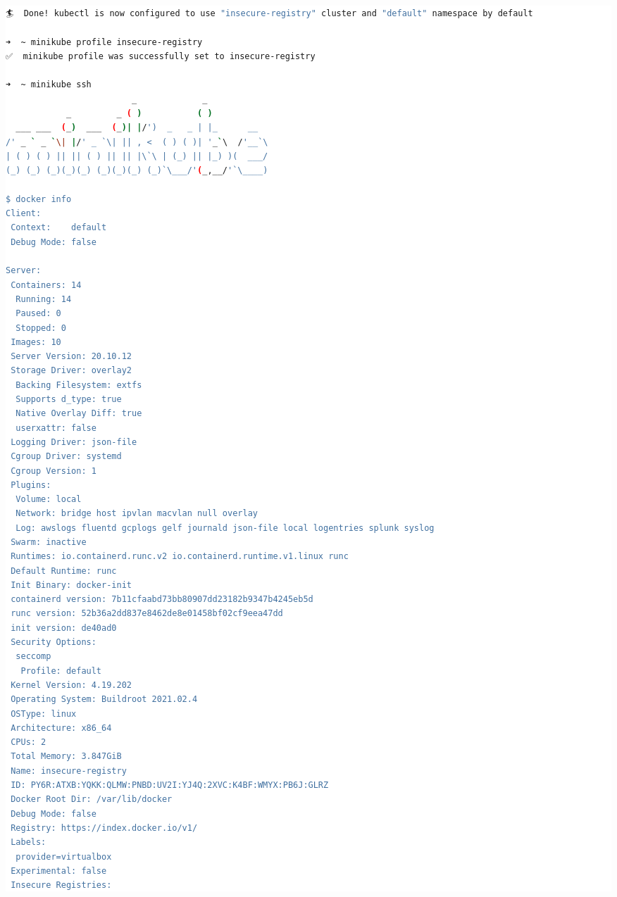 ```bash
🏄  Done! kubectl is now configured to use "insecure-registry" cluster and "default" namespace by default

➜  ~ minikube profile insecure-registry
✅  minikube profile was successfully set to insecure-registry

➜  ~ minikube ssh
                         _             _
            _         _ ( )           ( )
  ___ ___  (_)  ___  (_)| |/')  _   _ | |_      __
/' _ ` _ `\| |/' _ `\| || , <  ( ) ( )| '_`\  /'__`\
| ( ) ( ) || || ( ) || || |\`\ | (_) || |_) )(  ___/
(_) (_) (_)(_)(_) (_)(_)(_) (_)`\___/'(_,__/'`\____)

$ docker info
Client:
 Context:    default
 Debug Mode: false

Server:
 Containers: 14
  Running: 14
  Paused: 0
  Stopped: 0
 Images: 10
 Server Version: 20.10.12
 Storage Driver: overlay2
  Backing Filesystem: extfs
  Supports d_type: true
  Native Overlay Diff: true
  userxattr: false
 Logging Driver: json-file
 Cgroup Driver: systemd
 Cgroup Version: 1
 Plugins:
  Volume: local
  Network: bridge host ipvlan macvlan null overlay
  Log: awslogs fluentd gcplogs gelf journald json-file local logentries splunk syslog
 Swarm: inactive
 Runtimes: io.containerd.runc.v2 io.containerd.runtime.v1.linux runc
 Default Runtime: runc
 Init Binary: docker-init
 containerd version: 7b11cfaabd73bb80907dd23182b9347b4245eb5d
 runc version: 52b36a2dd837e8462de8e01458bf02cf9eea47dd
 init version: de40ad0
 Security Options:
  seccomp
   Profile: default
 Kernel Version: 4.19.202
 Operating System: Buildroot 2021.02.4
 OSType: linux
 Architecture: x86_64
 CPUs: 2
 Total Memory: 3.847GiB
 Name: insecure-registry
 ID: PY6R:ATXB:YQKK:QLMW:PNBD:UV2I:YJ4Q:2XVC:K4BF:WMYX:PB6J:GLRZ
 Docker Root Dir: /var/lib/docker
 Debug Mode: false
 Registry: https://index.docker.io/v1/
 Labels:
  provider=virtualbox
 Experimental: false
 Insecure Registries:
```